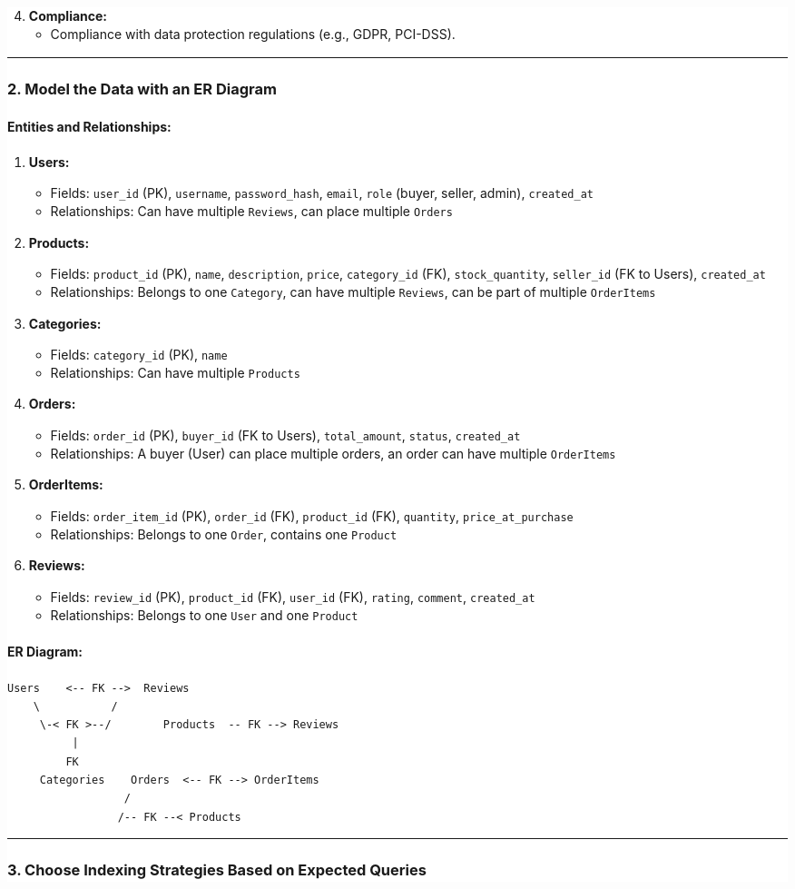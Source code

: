 4. **Compliance:**
   - Compliance with data protection regulations (e.g., GDPR, PCI-DSS).

---

### **2. Model the Data with an ER Diagram**

#### **Entities and Relationships:**

1. **Users:**

   - Fields: `user_id` (PK), `username`, `password_hash`, `email`, `role` (buyer, seller, admin), `created_at`
   - Relationships: Can have multiple `Reviews`, can place multiple `Orders`

2. **Products:**

   - Fields: `product_id` (PK), `name`, `description`, `price`, `category_id` (FK), `stock_quantity`, `seller_id` (FK to Users), `created_at`
   - Relationships: Belongs to one `Category`, can have multiple `Reviews`, can be part of multiple `OrderItems`

3. **Categories:**

   - Fields: `category_id` (PK), `name`
   - Relationships: Can have multiple `Products`

4. **Orders:**

   - Fields: `order_id` (PK), `buyer_id` (FK to Users), `total_amount`, `status`, `created_at`
   - Relationships: A buyer (User) can place multiple orders, an order can have multiple `OrderItems`

5. **OrderItems:**

   - Fields: `order_item_id` (PK), `order_id` (FK), `product_id` (FK), `quantity`, `price_at_purchase`
   - Relationships: Belongs to one `Order`, contains one `Product`

6. **Reviews:**
   - Fields: `review_id` (PK), `product_id` (FK), `user_id` (FK), `rating`, `comment`, `created_at`
   - Relationships: Belongs to one `User` and one `Product`

#### **ER Diagram:**

```
Users    <-- FK -->  Reviews
    \           /
     \-< FK >--/        Products  -- FK --> Reviews
          |
         FK
     Categories    Orders  <-- FK --> OrderItems
                  /
                 /-- FK --< Products
```

---

### **3. Choose Indexing Strategies Based on Expected Queries**
